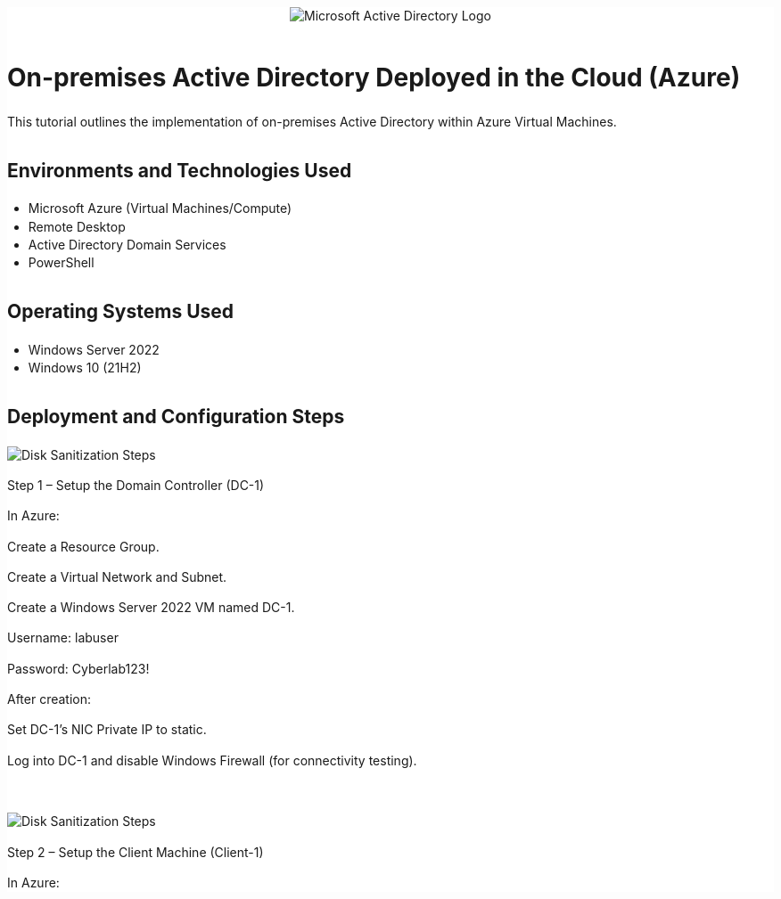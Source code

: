 <p align="center">
<img src="https://i.imgur.com/pU5A58S.png" alt="Microsoft Active Directory Logo"/>
</p>

<h1>On-premises Active Directory Deployed in the Cloud (Azure)</h1>
This tutorial outlines the implementation of on-premises Active Directory within Azure Virtual Machines.<br />




<h2>Environments and Technologies Used</h2>

- Microsoft Azure (Virtual Machines/Compute)
- Remote Desktop
- Active Directory Domain Services
- PowerShell

<h2>Operating Systems Used </h2>

- Windows Server 2022
- Windows 10 (21H2)



<h2>Deployment and Configuration Steps</h2>

<p>
<img src="https://i.imgur.com/DJmEXEB.png" height="80%" width="80%" alt="Disk Sanitization Steps"/>
</p>
<p>
Step 1 – Setup the Domain Controller (DC-1)

In Azure:

Create a Resource Group.

Create a Virtual Network and Subnet.

Create a Windows Server 2022 VM named DC-1.

Username: labuser

Password: Cyberlab123!

After creation:

Set DC-1’s NIC Private IP to static.

Log into DC-1 and disable Windows Firewall (for connectivity testing).
</p>
<br />

<p>
<img src="https://i.imgur.com/DJmEXEB.png" height="80%" width="80%" alt="Disk Sanitization Steps"/>
</p>
<p>
Step 2 – Setup the Client Machine (Client-1)

In Azure:
